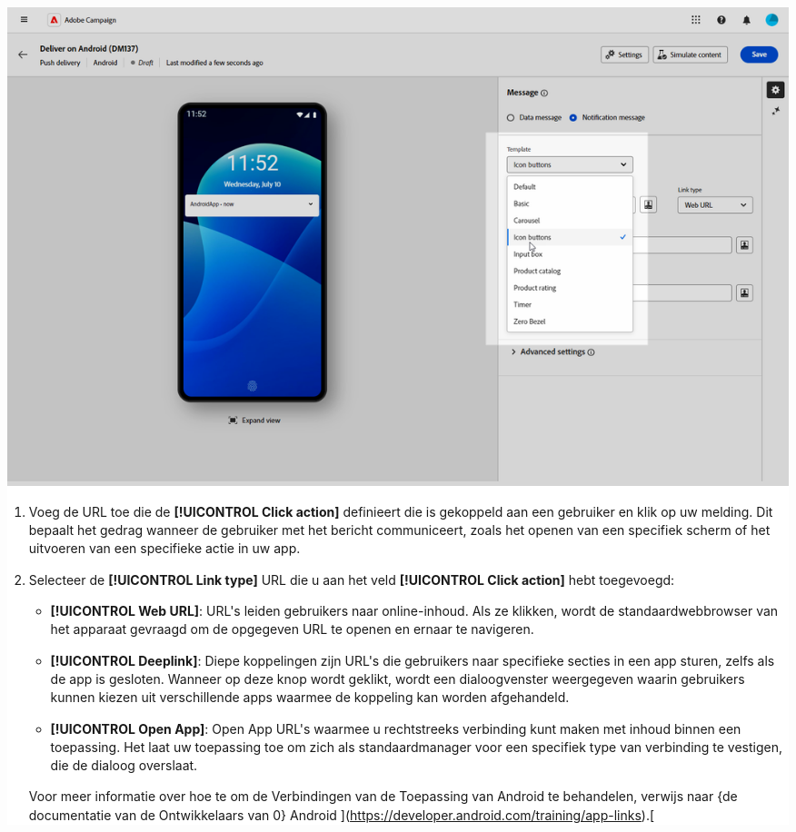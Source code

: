    ![](assets/rich_push_icon_1.png)

1. Voeg de URL toe die de **[!UICONTROL Click action]** definieert die is gekoppeld aan een gebruiker en klik op uw melding. Dit bepaalt het gedrag wanneer de gebruiker met het bericht communiceert, zoals het openen van een specifiek scherm of het uitvoeren van een specifieke actie in uw app.

1. Selecteer de **[!UICONTROL Link type]** URL die u aan het veld **[!UICONTROL Click action]** hebt toegevoegd:

   * **[!UICONTROL Web URL]**: URL&#39;s leiden gebruikers naar online-inhoud. Als ze klikken, wordt de standaardwebbrowser van het apparaat gevraagd om de opgegeven URL te openen en ernaar te navigeren.

   * **[!UICONTROL Deeplink]**: Diepe koppelingen zijn URL&#39;s die gebruikers naar specifieke secties in een app sturen, zelfs als de app is gesloten. Wanneer op deze knop wordt geklikt, wordt een dialoogvenster weergegeven waarin gebruikers kunnen kiezen uit verschillende apps waarmee de koppeling kan worden afgehandeld.

   * **[!UICONTROL Open App]**: Open App URL&#39;s waarmee u rechtstreeks verbinding kunt maken met inhoud binnen een toepassing. Het laat uw toepassing toe om zich als standaardmanager voor een specifiek type van verbinding te vestigen, die de dialoog overslaat.

   Voor meer informatie over hoe te om de Verbindingen van de Toepassing van Android te behandelen, verwijs naar {de documentatie van de Ontwikkelaars van 0} Android ](https://developer.android.com/training/app-links).[
